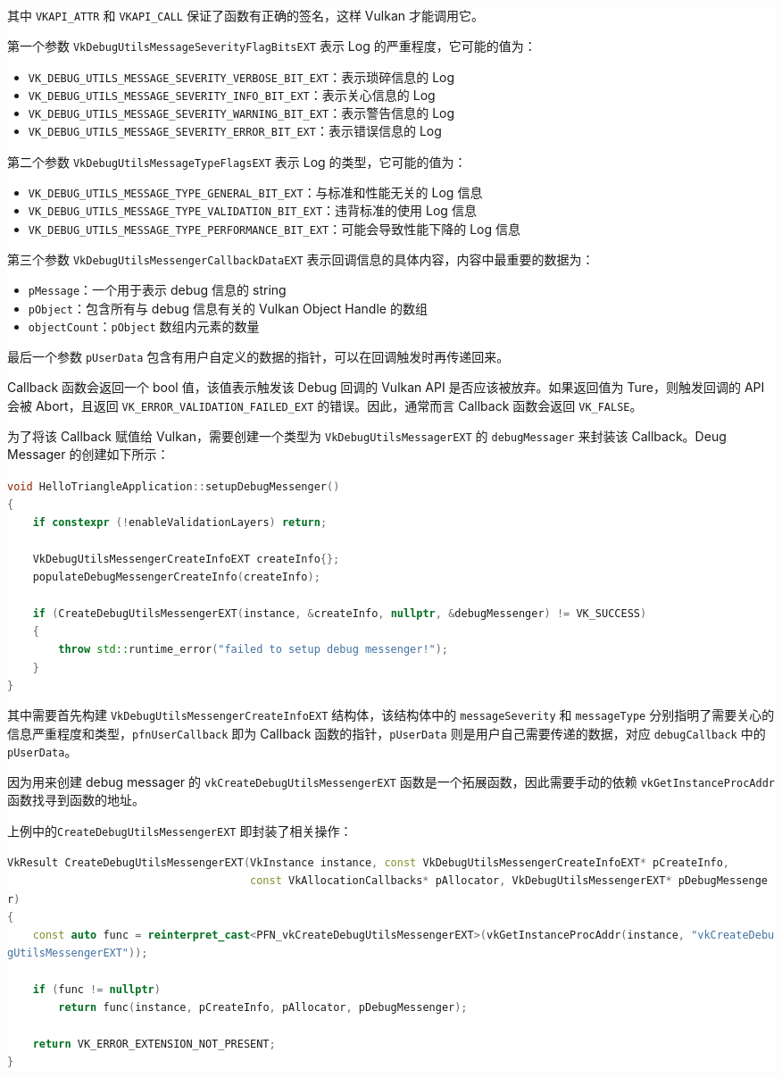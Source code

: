 其中  `VKAPI_ATTR` 和 `VKAPI_CALL` 保证了函数有正确的签名，这样 Vulkan 才能调用它。

第一个参数 `VkDebugUtilsMessageSeverityFlagBitsEXT` 表示 Log 的严重程度，它可能的值为：
- `VK_DEBUG_UTILS_MESSAGE_SEVERITY_VERBOSE_BIT_EXT`：表示琐碎信息的 Log
- `VK_DEBUG_UTILS_MESSAGE_SEVERITY_INFO_BIT_EXT`：表示关心信息的 Log
- `VK_DEBUG_UTILS_MESSAGE_SEVERITY_WARNING_BIT_EXT`：表示警告信息的 Log
- `VK_DEBUG_UTILS_MESSAGE_SEVERITY_ERROR_BIT_EXT`：表示错误信息的 Log

第二个参数 `VkDebugUtilsMessageTypeFlagsEXT` 表示 Log 的类型，它可能的值为：
- `VK_DEBUG_UTILS_MESSAGE_TYPE_GENERAL_BIT_EXT`：与标准和性能无关的 Log 信息
- `VK_DEBUG_UTILS_MESSAGE_TYPE_VALIDATION_BIT_EXT`：违背标准的使用 Log 信息
- `VK_DEBUG_UTILS_MESSAGE_TYPE_PERFORMANCE_BIT_EXT`：可能会导致性能下降的 Log 信息

第三个参数 `VkDebugUtilsMessengerCallbackDataEXT` 表示回调信息的具体内容，内容中最重要的数据为：
- `pMessage`：一个用于表示 debug 信息的 string
- `pObject`：包含所有与 debug 信息有关的 Vulkan Object Handle 的数组
- `objectCount`：`pObject` 数组内元素的数量

最后一个参数 `pUserData` 包含有用户自定义的数据的指针，可以在回调触发时再传递回来。

Callback 函数会返回一个 bool 值，该值表示触发该 Debug 回调的 Vulkan API 是否应该被放弃。如果返回值为 Ture，则触发回调的 API 会被 Abort，且返回 `VK_ERROR_VALIDATION_FAILED_EXT` 的错误。因此，通常而言 Callback 函数会返回 `VK_FALSE`。

为了将该 Callback 赋值给 Vulkan，需要创建一个类型为 `VkDebugUtilsMessagerEXT` 的 `debugMessager`  来封装该 Callback。Deug Messager 的创建如下所示：
```cpp
void HelloTriangleApplication::setupDebugMessenger()
{
    if constexpr (!enableValidationLayers) return;

    VkDebugUtilsMessengerCreateInfoEXT createInfo{};
    populateDebugMessengerCreateInfo(createInfo);

    if (CreateDebugUtilsMessengerEXT(instance, &createInfo, nullptr, &debugMessenger) != VK_SUCCESS)
    {
        throw std::runtime_error("failed to setup debug messenger!");
    }
}
```

其中需要首先构建 `VkDebugUtilsMessengerCreateInfoEXT` 结构体，该结构体中的 `messageSeverity` 和 `messageType` 分别指明了需要关心的信息严重程度和类型，`pfnUserCallback` 即为 Callback 函数的指针，`pUserData` 则是用户自己需要传递的数据，对应 `debugCallback` 中的 `pUserData`。

因为用来创建 debug messager 的 `vkCreateDebugUtilsMessengerEXT` 函数是一个拓展函数，因此需要手动的依赖 `vkGetInstanceProcAddr` 函数找寻到函数的地址。

上例中的`CreateDebugUtilsMessengerEXT`  即封装了相关操作：
```cpp
VkResult CreateDebugUtilsMessengerEXT(VkInstance instance, const VkDebugUtilsMessengerCreateInfoEXT* pCreateInfo,
                                      const VkAllocationCallbacks* pAllocator, VkDebugUtilsMessengerEXT* pDebugMessenger)
{
    const auto func = reinterpret_cast<PFN_vkCreateDebugUtilsMessengerEXT>(vkGetInstanceProcAddr(instance, "vkCreateDebugUtilsMessengerEXT"));

    if (func != nullptr)
        return func(instance, pCreateInfo, pAllocator, pDebugMessenger);

    return VK_ERROR_EXTENSION_NOT_PRESENT;
}
```
